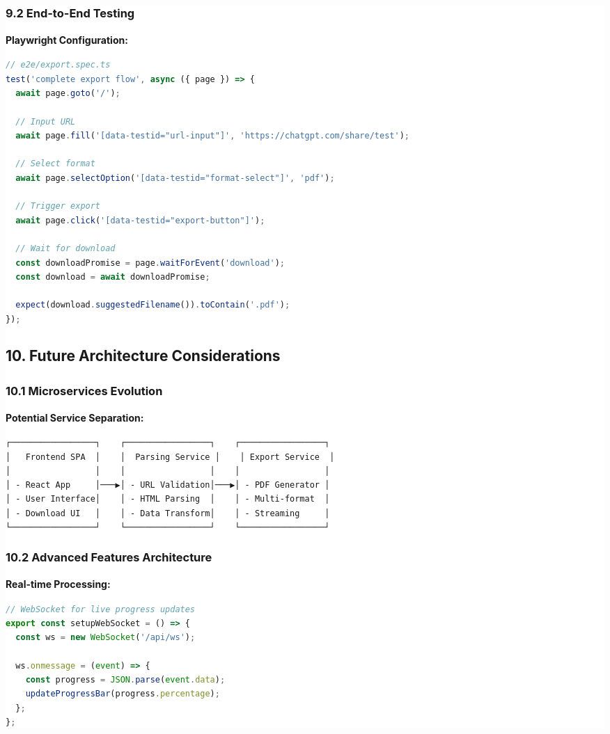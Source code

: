 ### 9.2 End-to-End Testing

**Playwright Configuration:**
```typescript
// e2e/export.spec.ts
test('complete export flow', async ({ page }) => {
  await page.goto('/');
  
  // Input URL
  await page.fill('[data-testid="url-input"]', 'https://chatgpt.com/share/test');
  
  // Select format
  await page.selectOption('[data-testid="format-select"]', 'pdf');
  
  // Trigger export
  await page.click('[data-testid="export-button"]');
  
  // Wait for download
  const downloadPromise = page.waitForEvent('download');
  const download = await downloadPromise;
  
  expect(download.suggestedFilename()).toContain('.pdf');
});
```

## 10. Future Architecture Considerations

### 10.1 Microservices Evolution

**Potential Service Separation:**
```
┌─────────────────┐    ┌─────────────────┐    ┌─────────────────┐
│   Frontend SPA  │    │  Parsing Service │    │ Export Service  │
│                 │    │                 │    │                 │
│ - React App     │───▶│ - URL Validation│───▶│ - PDF Generator │
│ - User Interface│    │ - HTML Parsing  │    │ - Multi-format  │
│ - Download UI   │    │ - Data Transform│    │ - Streaming     │
└─────────────────┘    └─────────────────┘    └─────────────────┘
```

### 10.2 Advanced Features Architecture

**Real-time Processing:**
```typescript
// WebSocket for live progress updates
export const setupWebSocket = () => {
  const ws = new WebSocket('/api/ws');
  
  ws.onmessage = (event) => {
    const progress = JSON.parse(event.data);
    updateProgressBar(progress.percentage);
  };
};
```
